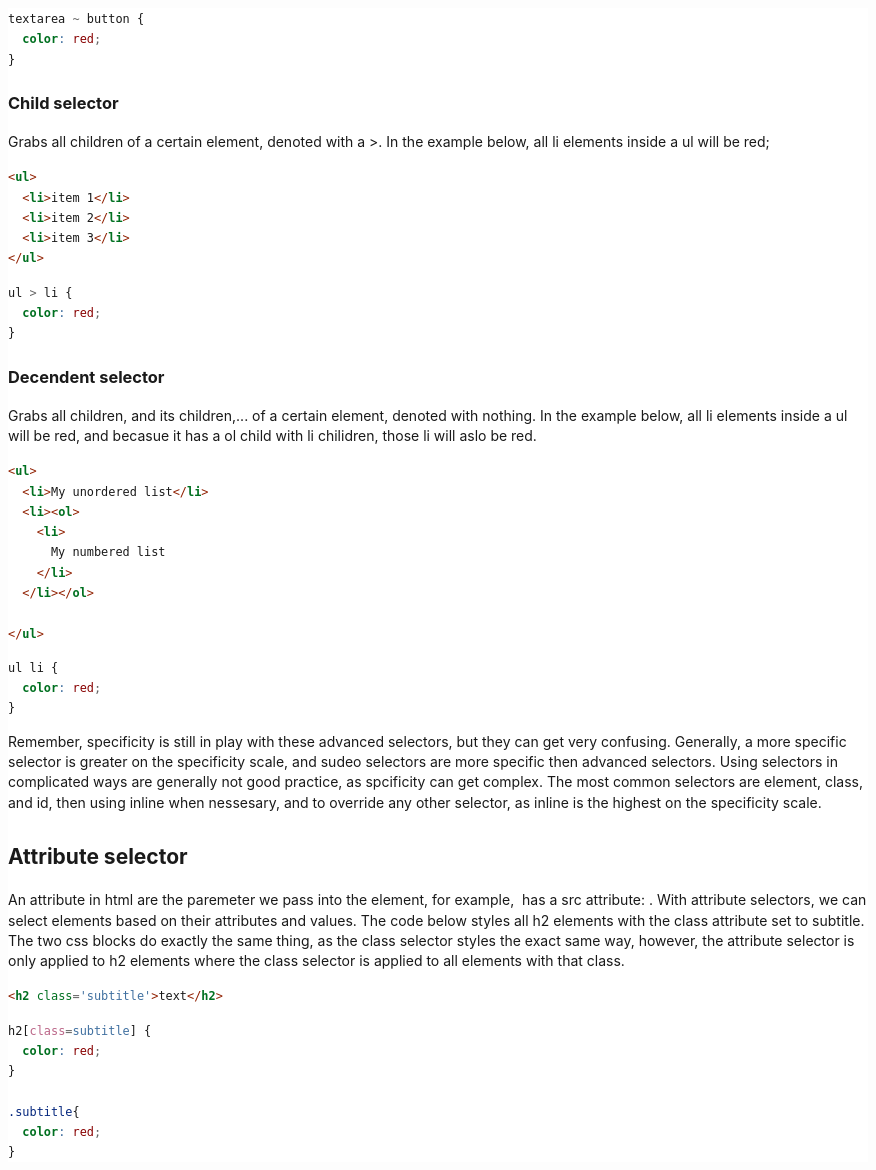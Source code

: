   ````css
  textarea ~ button {
    color: red;
  }
  ````

  ### Child selector
  Grabs all children of a certain element, denoted with a >. In the example below, all li elements inside a ul will be red;
    
  ````html
  <ul>
    <li>item 1</li>
    <li>item 2</li>
    <li>item 3</li>
  </ul>
  ````

  ````css
  ul > li {
    color: red;
  }
  ````

  ### Decendent selector
  Grabs all children, and its children,... of a certain element, denoted with nothing. In the example below, all li elements inside a ul will be red, and becasue it has a ol child with li chilidren, those li will aslo be red.

  ````html
  <ul>
    <li>My unordered list</li>
    <li><ol>
      <li>
        My numbered list
      </li>
    </li></ol>

  </ul>
  ````

  ````css
  ul li {
    color: red;
  }
  ````

  Remember, specificity is still in play with these advanced selectors, but they can get very confusing. Generally, a more specific selector is greater on the specificity scale, and sudeo selectors are more specific then advanced selectors. Using selectors in complicated ways are generally not good practice, as spcificity can get complex. The most common selectors are element, class, and id, then using inline when nessesary, and to override any other selector, as inline is the highest on the specificity scale.

## Attribute selector
An attribute in html are the paremeter we pass into the element, for example, <img> has a src attribute: <img src="">. With attribute selectors, we can select elements based on their attributes and values. The code below styles all h2 elements with the class attribute set to subtitle. The two css blocks do exactly the same thing, as the class selector styles the exact same way, however, the attribute selector is only applied to h2 elements where the class selector is applied to all elements with that class.
  ````html
  <h2 class='subtitle'>text</h2>
  ````
  ````css
  h2[class=subtitle] {
    color: red;
  }

  .subtitle{
    color: red;
  }
  ````
